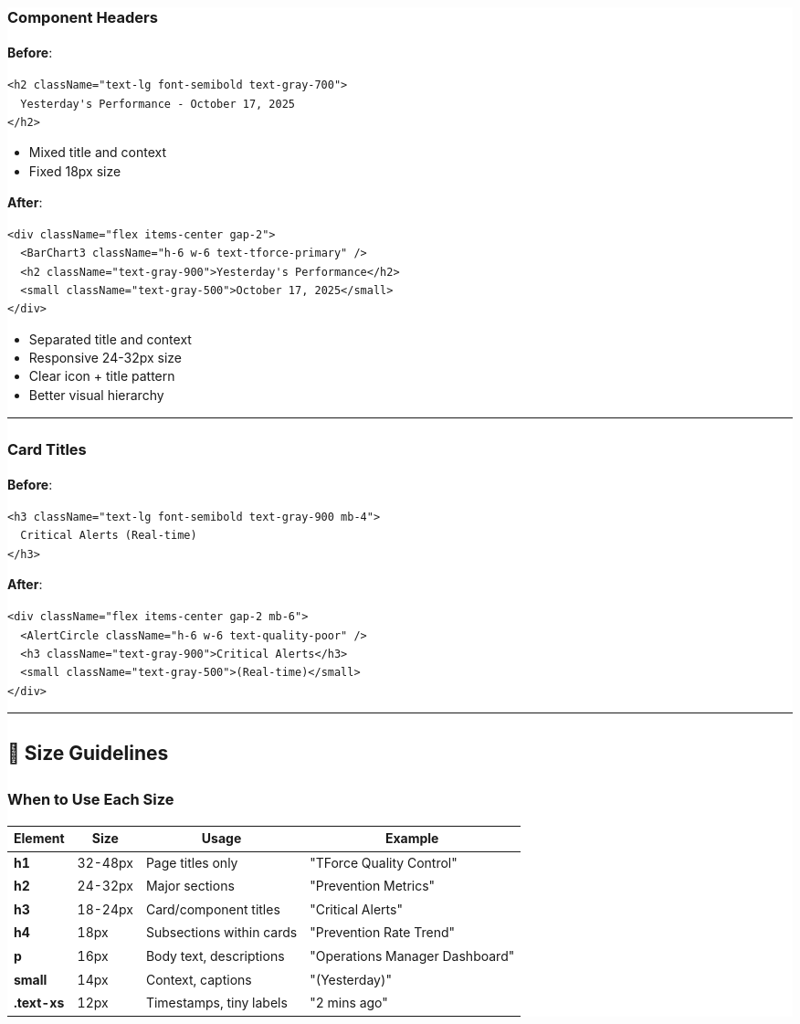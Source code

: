### Component Headers

**Before**:
```tsx
<h2 className="text-lg font-semibold text-gray-700">
  Yesterday's Performance - October 17, 2025
</h2>
```
- Mixed title and context
- Fixed 18px size

**After**:
```tsx
<div className="flex items-center gap-2">
  <BarChart3 className="h-6 w-6 text-tforce-primary" />
  <h2 className="text-gray-900">Yesterday's Performance</h2>
  <small className="text-gray-500">October 17, 2025</small>
</div>
```
- Separated title and context
- Responsive 24-32px size
- Clear icon + title pattern
- Better visual hierarchy

---

### Card Titles

**Before**:
```tsx
<h3 className="text-lg font-semibold text-gray-900 mb-4">
  Critical Alerts (Real-time)
</h3>
```

**After**:
```tsx
<div className="flex items-center gap-2 mb-6">
  <AlertCircle className="h-6 w-6 text-quality-poor" />
  <h3 className="text-gray-900">Critical Alerts</h3>
  <small className="text-gray-500">(Real-time)</small>
</div>
```

---

## 📏 Size Guidelines

### When to Use Each Size

| Element | Size | Usage | Example |
|---------|------|-------|---------|
| **h1** | 32-48px | Page titles only | "TForce Quality Control" |
| **h2** | 24-32px | Major sections | "Prevention Metrics" |
| **h3** | 18-24px | Card/component titles | "Critical Alerts" |
| **h4** | 18px | Subsections within cards | "Prevention Rate Trend" |
| **p** | 16px | Body text, descriptions | "Operations Manager Dashboard" |
| **small** | 14px | Context, captions | "(Yesterday)" |
| **.text-xs** | 12px | Timestamps, tiny labels | "2 mins ago" |
